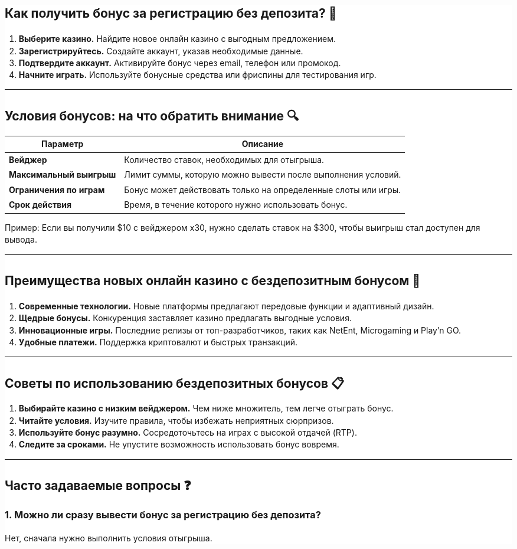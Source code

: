 
## Как получить бонус за регистрацию без депозита? 🔑

1. **Выберите казино.** Найдите новое онлайн казино с выгодным предложением.  
2. **Зарегистрируйтесь.** Создайте аккаунт, указав необходимые данные.  
3. **Подтвердите аккаунт.** Активируйте бонус через email, телефон или промокод.  
4. **Начните играть.** Используйте бонусные средства или фриспины для тестирования игр.  

---

## Условия бонусов: на что обратить внимание 🔍

| Параметр                | Описание                                                                 |
|-------------------------|-------------------------------------------------------------------------|
| **Вейджер**             | Количество ставок, необходимых для отыгрыша.                          |
| **Максимальный выигрыш**| Лимит суммы, которую можно вывести после выполнения условий.           |
| **Ограничения по играм**| Бонус может действовать только на определенные слоты или игры.         |
| **Срок действия**       | Время, в течение которого нужно использовать бонус.                   |

Пример: Если вы получили $10 с вейджером x30, нужно сделать ставок на $300, чтобы выигрыш стал доступен для вывода.

---

## Преимущества новых онлайн казино с бездепозитным бонусом 🌟

1. **Современные технологии.** Новые платформы предлагают передовые функции и адаптивный дизайн.  
2. **Щедрые бонусы.** Конкуренция заставляет казино предлагать выгодные условия.  
3. **Инновационные игры.** Последние релизы от топ-разработчиков, таких как NetEnt, Microgaming и Play’n GO.  
4. **Удобные платежи.** Поддержка криптовалют и быстрых транзакций.  

---

## Советы по использованию бездепозитных бонусов 📋

1. **Выбирайте казино с низким вейджером.** Чем ниже множитель, тем легче отыграть бонус.  
2. **Читайте условия.** Изучите правила, чтобы избежать неприятных сюрпризов.  
3. **Используйте бонус разумно.** Сосредоточьтесь на играх с высокой отдачей (RTP).  
4. **Следите за сроками.** Не упустите возможность использовать бонус вовремя.  

---

## Часто задаваемые вопросы ❓

### 1. Можно ли сразу вывести бонус за регистрацию без депозита?  
Нет, сначала нужно выполнить условия отыгрыша.
